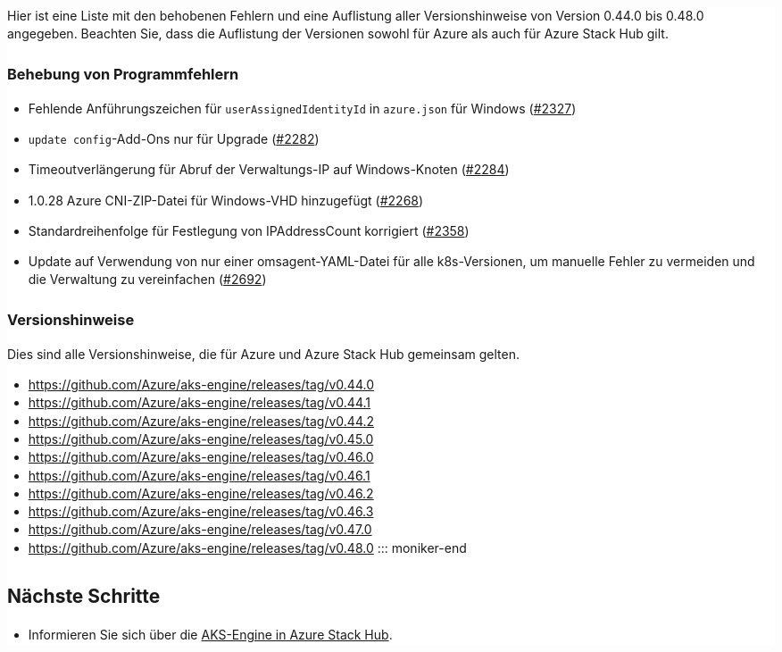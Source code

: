 Hier ist eine Liste mit den behobenen Fehlern und eine Auflistung aller Versionshinweise von Version 0.44.0 bis 0.48.0 angegeben. Beachten Sie, dass die Auflistung der Versionen sowohl für Azure als auch für Azure Stack Hub gilt.

### <a name="bug-fixes"></a>Behebung von Programmfehlern

-   Fehlende Anführungszeichen für `userAssignedIdentityId` in `azure.json` für Windows ([\#2327](https://github.com/Azure/aks-engine/issues/2327))

-   `update config`-Add-Ons nur für Upgrade ([\#2282](https://github.com/Azure/aks-engine/issues/2282))

-   Timeoutverlängerung für Abruf der Verwaltungs-IP auf Windows-Knoten ([\#2284](https://github.com/Azure/aks-engine/issues/2284))

-   1\.0.28 Azure CNI-ZIP-Datei für Windows-VHD hinzugefügt ([\#2268](https://github.com/Azure/aks-engine/issues/2268))

-   Standardreihenfolge für Festlegung von IPAddressCount korrigiert ([\#2358](https://github.com/Azure/aks-engine/issues/2358))

-   Update auf Verwendung von nur einer omsagent-YAML-Datei für alle k8s-Versionen, um manuelle Fehler zu vermeiden und die Verwaltung zu vereinfachen ([\#2692](https://github.com/Azure/aks-engine/issues/2692))

### <a name="release-notes"></a>Versionshinweise

Dies sind alle Versionshinweise, die für Azure und Azure Stack Hub gemeinsam gelten.

-   https://github.com/Azure/aks-engine/releases/tag/v0.44.0
-   https://github.com/Azure/aks-engine/releases/tag/v0.44.1
-   https://github.com/Azure/aks-engine/releases/tag/v0.44.2
-   https://github.com/Azure/aks-engine/releases/tag/v0.45.0
-   https://github.com/Azure/aks-engine/releases/tag/v0.46.0
-   https://github.com/Azure/aks-engine/releases/tag/v0.46.1
-   https://github.com/Azure/aks-engine/releases/tag/v0.46.2
-   https://github.com/Azure/aks-engine/releases/tag/v0.46.3
-   https://github.com/Azure/aks-engine/releases/tag/v0.47.0
-   https://github.com/Azure/aks-engine/releases/tag/v0.48.0
::: moniker-end
## <a name="next-steps"></a>Nächste Schritte

- Informieren Sie sich über die [AKS-Engine in Azure Stack Hub](azure-stack-kubernetes-aks-engine-overview.md).
